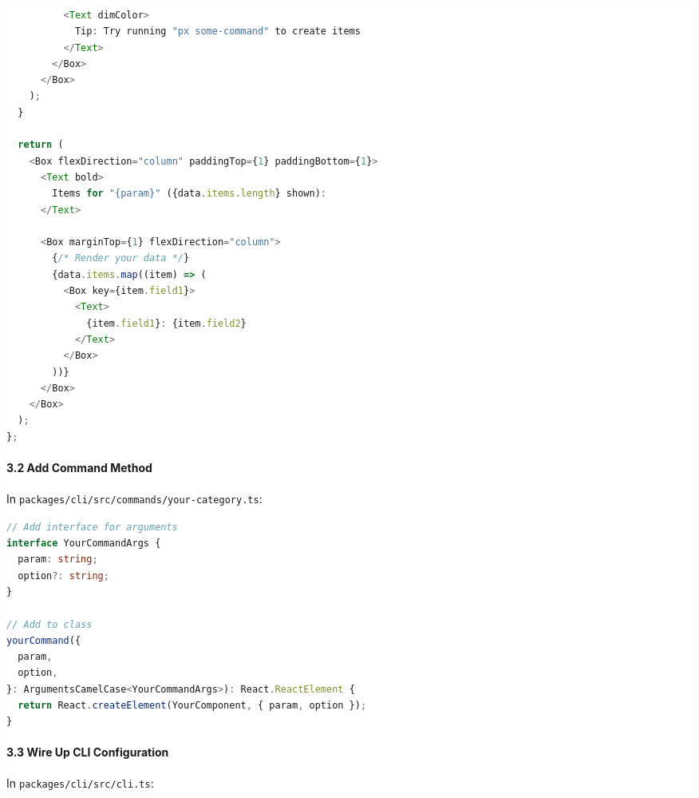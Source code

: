 ```typescript
          <Text dimColor>
            Tip: Try running "px some-command" to create items
          </Text>
        </Box>
      </Box>
    );
  }

  return (
    <Box flexDirection="column" paddingTop={1} paddingBottom={1}>
      <Text bold>
        Items for "{param}" ({data.items.length} shown):
      </Text>

      <Box marginTop={1} flexDirection="column">
        {/* Render your data */}
        {data.items.map((item) => (
          <Box key={item.field1}>
            <Text>
              {item.field1}: {item.field2}
            </Text>
          </Box>
        ))}
      </Box>
    </Box>
  );
};
```

#### 3.2 Add Command Method

In `packages/cli/src/commands/your-category.ts`:

```typescript
// Add interface for arguments
interface YourCommandArgs {
  param: string;
  option?: string;
}

// Add to class
yourCommand({
  param,
  option,
}: ArgumentsCamelCase<YourCommandArgs>): React.ReactElement {
  return React.createElement(YourComponent, { param, option });
}
```

#### 3.3 Wire Up CLI Configuration

In `packages/cli/src/cli.ts`:
